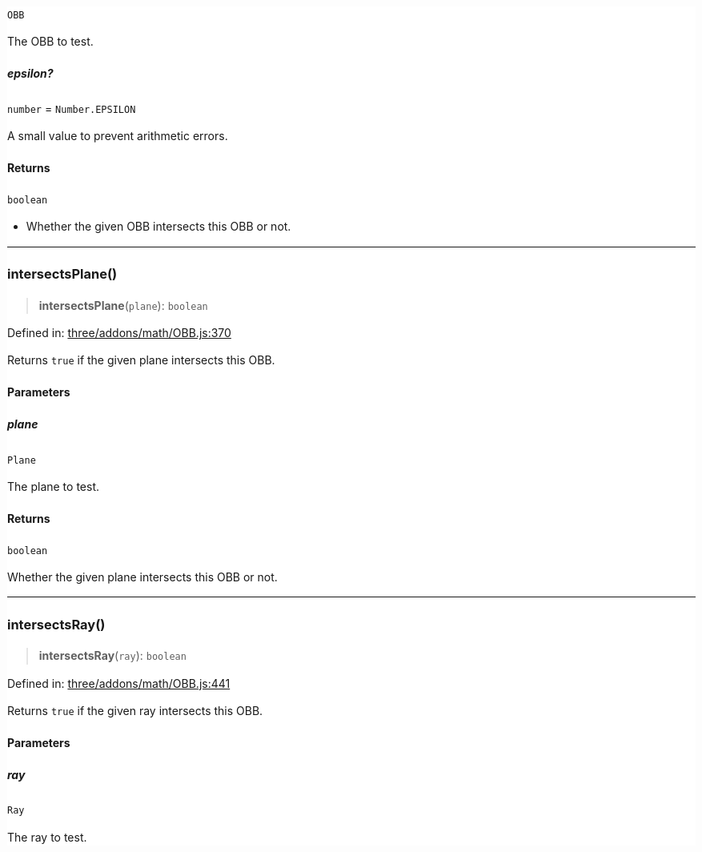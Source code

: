 `OBB`

The OBB to test.

##### epsilon?

`number` = `Number.EPSILON`

A small value to prevent arithmetic errors.

#### Returns

`boolean`

- Whether the given OBB intersects this OBB or not.

***

### intersectsPlane()

> **intersectsPlane**(`plane`): `boolean`

Defined in: [three/addons/math/OBB.js:370](https://github.com/DefinitelyMaybe/three-i18n/blob/fa57b79433d1c349ffb23a78727299c8d4190136/three/addons/math/OBB.js#L370)

Returns `true` if the given plane intersects this OBB.

#### Parameters

##### plane

`Plane`

The plane to test.

#### Returns

`boolean`

Whether the given plane intersects this OBB or not.

***

### intersectsRay()

> **intersectsRay**(`ray`): `boolean`

Defined in: [three/addons/math/OBB.js:441](https://github.com/DefinitelyMaybe/three-i18n/blob/fa57b79433d1c349ffb23a78727299c8d4190136/three/addons/math/OBB.js#L441)

Returns `true` if the given ray intersects this OBB.

#### Parameters

##### ray

`Ray`

The ray to test.
